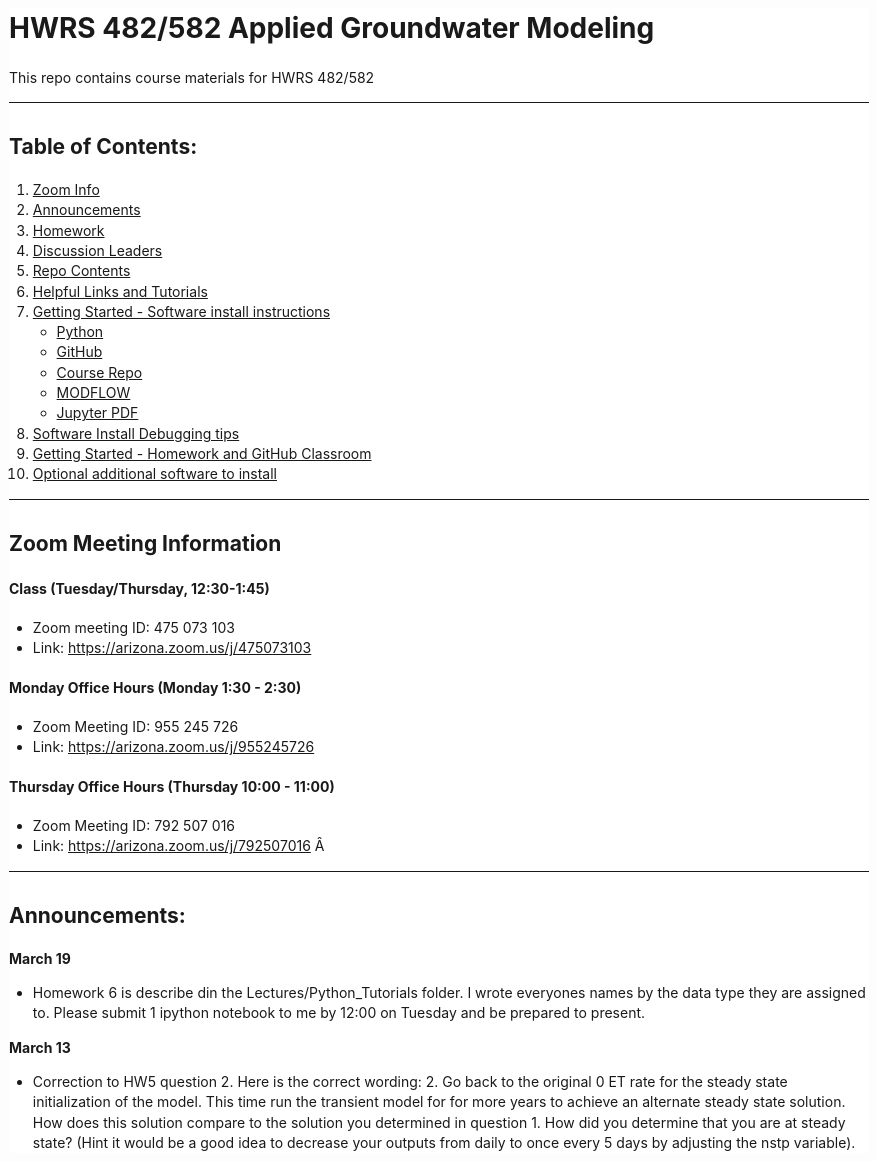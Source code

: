 # HWRS 482/582 Applied Groundwater Modeling

This repo contains course materials for HWRS 482/582

____
## Table of Contents:
1. [ Zoom Info](#zoom)
1. [ Announcements](#announcements)
1. [ Homework](#homeworks)
1. [ Discussion Leaders](#discuss)
2. [ Repo Contents](#repo-contents)
3. [ Helpful Links and Tutorials](#tutorials)
4. [ Getting Started - Software install instructions](#softwareinstall)
   - [ Python](#python)
   - [ GitHub](#python)
   - [ Course Repo](#repo)
   - [ MODFLOW](#modflow)
   - [ Jupyter PDF](#jupyterpdf)
5. [ Software Install Debugging tips](#debug)
6. [ Getting Started - Homework and GitHub Classroom](#github)
7. [Optional additional software to install](#additionalsoftware)
____
<a name="zoom"></a>
## Zoom Meeting Information

#### Class (Tuesday/Thursday, 12:30-1:45)
- Zoom meeting ID: 475 073 103
- Link: https://arizona.zoom.us/j/475073103

#### Monday Office Hours (Monday 1:30 - 2:30)
- Zoom Meeting ID: 955 245 726
- Link: https://arizona.zoom.us/j/955245726

#### Thursday Office Hours  (Thursday 10:00 - 11:00)
- Zoom Meeting ID: 792 507 016
- Link: https://arizona.zoom.us/j/792507016 Â

____
<a name="announcements"></a>
## Announcements:
**March 19**
- Homework 6 is describe din the Lectures/Python_Tutorials folder.  I wrote everyones names by the data type they are assigned to.  Please submit 1 ipython notebook to me by 12:00 on Tuesday and be prepared to present.

**March 13**
- Correction to HW5 question 2. Here is the correct wording:
  2. Go back to the original 0 ET rate for the steady state initialization of the model. This time run the transient  model for for more years to achieve an alternate steady state solution. How does this solution compare to the solution you determined in question 1. How did you determine that you are at steady state? (Hint it would be a good idea to decrease your outputs from daily to once every 5 days by adjusting the nstp variable).
